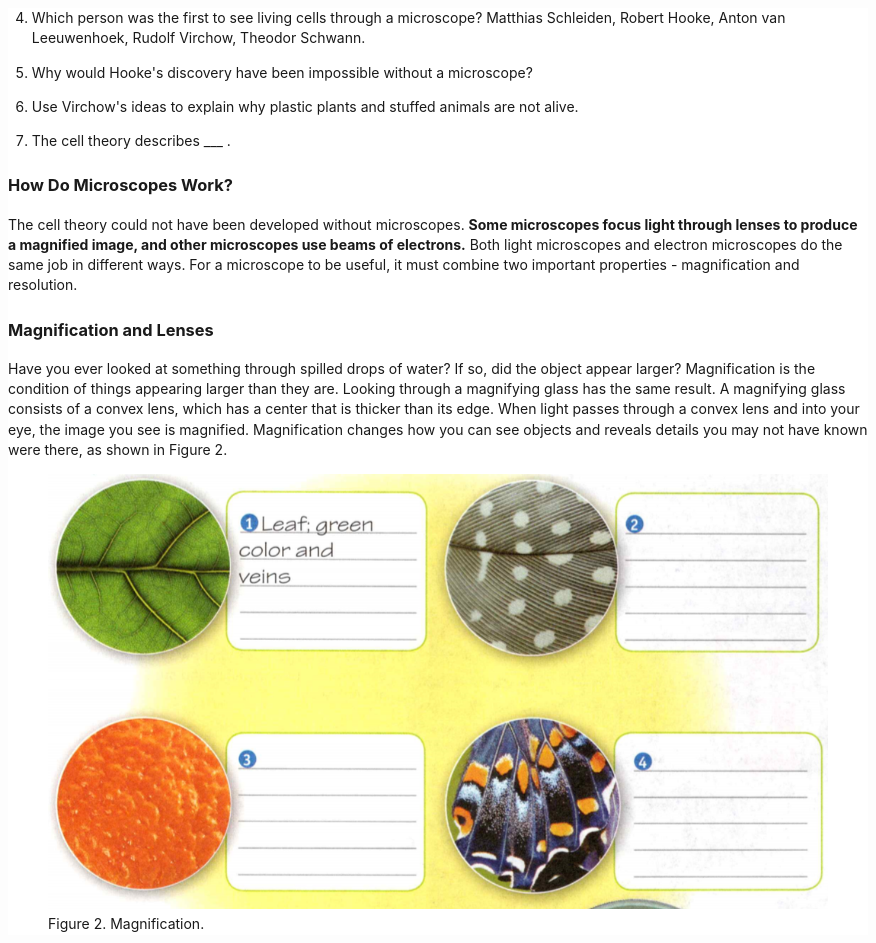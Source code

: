 4. Which person was the first to see living cells through a microscope? Matthias
Schleiden, Robert Hooke, Anton van Leeuwenhoek, Rudolf Virchow, Theodor Schwann.

5. Why would Hooke's discovery have been impossible without a microscope?

6. Use Virchow's ideas to explain why plastic plants and stuffed animals are not
alive.

7. The cell theory describes ___ .


### How Do Microscopes Work?
The cell theory could not have been developed without microscopes. **Some
microscopes focus light through lenses to produce a magnified image, and other
microscopes use beams of electrons.** Both light microscopes and electron
microscopes do the same job in different ways. For a microscope to be useful, it
must combine two important properties - magnification and resolution.

### Magnification and Lenses 

Have you ever looked at something through spilled drops of water? If so, did the
object appear larger? Magnification is the condition of things appearing larger
than they are. Looking through a magnifying glass has the same result. A
magnifying glass consists of a convex lens, which has a center that is thicker
than its edge. When light passes through a convex lens and into your eye, the
image you see is magnified. Magnification changes how you can see objects and
reveals details you may not have known were there, as shown in Figure 2.

  <figure>
    <img src="fig02.png" alt="Figure 2"/>
    <figcaption>Figure 2. Magnification.</figcaption>
  </figure>
